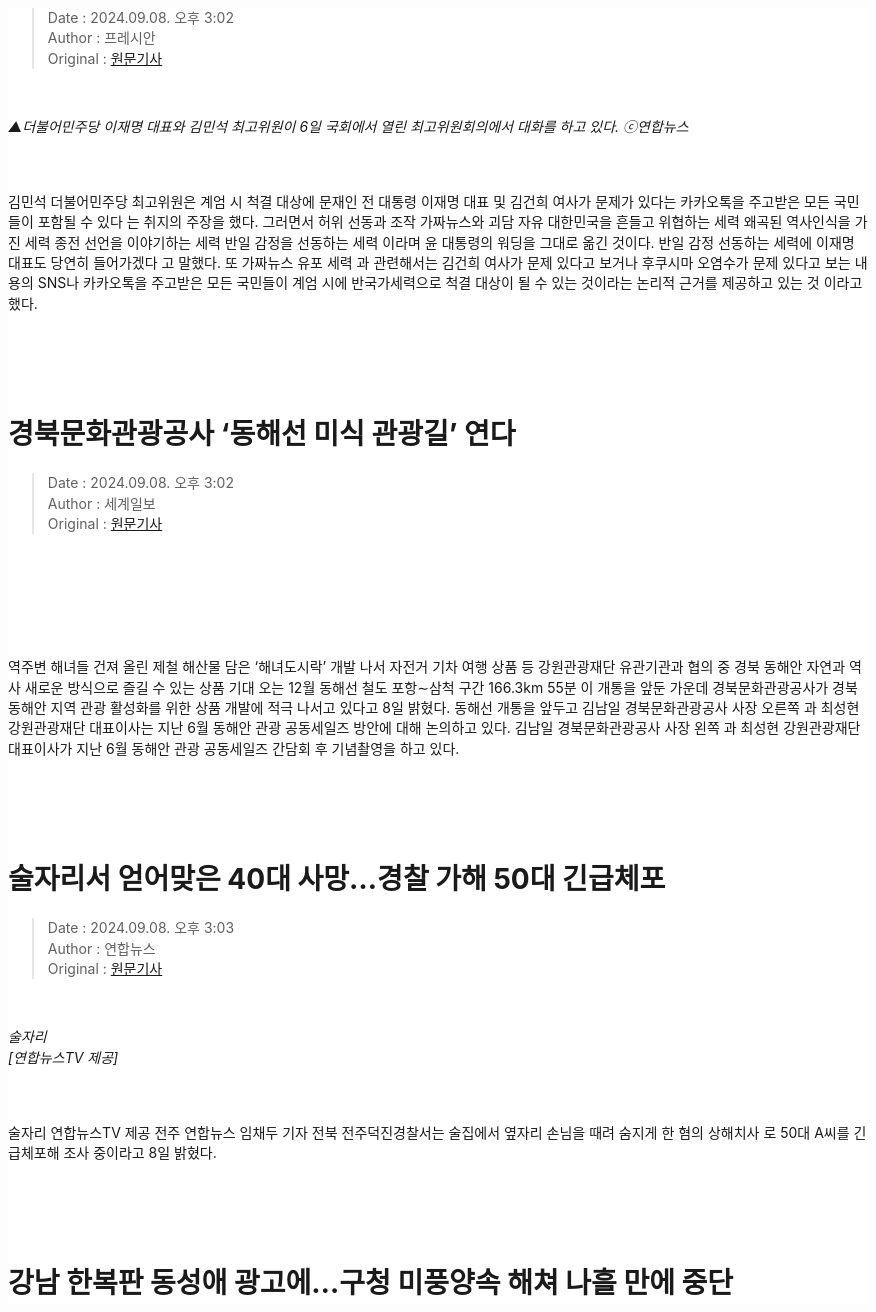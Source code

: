 > Date : 2024.09.08. 오후 3:02  
> Author : 프레시안  
> Original : [원문기사](https://n.news.naver.com/mnews/article/002/0002349788?sid=102)  
<br/>  
  
<img alt="▲더불어민주당 이재명 대표와 김민석 최고위원이 6일 국회에서 열린 최고위원회의에서 대화를 하고 있다. ⓒ연합뉴스" class="_LAZY_LOADING _LAZY_LOADING_INIT_HIDE" src="https://imgnews.pstatic.net/image/002/2024/09/08/0002349788_001_20240908150212862.jpg?type=w647" id="img1" style="display: none;"></img><em class="img_desc">▲더불어민주당 이재명 대표와 김민석 최고위원이 6일 국회에서 열린 최고위원회의에서 대화를 하고 있다. ⓒ연합뉴스</em>  
<br/><br/>  
  
김민석 더불어민주당 최고위원은 계엄 시 척결 대상에 문재인 전 대통령 이재명 대표 및 김건희 여사가 문제가 있다는 카카오톡을 주고받은 모든 국민들이 포함될 수 있다 는 취지의 주장을 했다.
그러면서 허위 선동과 조작 가짜뉴스와 괴담 자유 대한민국을 흔들고 위협하는 세력 왜곡된 역사인식을 가진 세력 종전 선언을 이야기하는 세력 반일 감정을 선동하는 세력 이라며 윤 대통령의 워딩을 그대로 옮긴 것이다.
반일 감정 선동하는 세력에 이재명 대표도 당연히 들어가겠다 고 말했다.
또 가짜뉴스 유포 세력 과 관련해서는 김건희 여사가 문제 있다고 보거나 후쿠시마 오염수가 문제 있다고 보는 내용의 SNS나 카카오톡을 주고받은 모든 국민들이 계엄 시에 반국가세력으로 척결 대상이 될 수 있는 것이라는 논리적 근거를 제공하고 있는 것 이라고 했다.  
<br/><br/><br/>  

  
# 경북문화관광공사 ‘동해선 미식 관광길’ 연다  
  
> Date : 2024.09.08. 오후 3:02  
> Author : 세계일보  
> Original : [원문기사](https://n.news.naver.com/mnews/article/022/0003966976?sid=102)  
<br/>  
  
<img alt="" class="_LAZY_LOADING _LAZY_LOADING_INIT_HIDE" src="https://imgnews.pstatic.net/image/022/2024/09/08/20240908506958_20240908150211525.jpg?type=w647" id="img1" style="display: none;"></img>  
<br/><br/>  
  
역주변 해녀들 건져 올린 제철 해산물 담은 ‘해녀도시락’ 개발 나서 자전거 기차 여행 상품 등 강원관광재단 유관기관과 협의 중 경북 동해안 자연과 역사 새로운 방식으로 즐길 수 있는 상품 기대 오는 12월 동해선 철도 포항∼삼척 구간 166.3km 55분 이 개통을 앞둔 가운데 경북문화관광공사가 경북 동해안 지역 관광 활성화를 위한 상품 개발에 적극 나서고 있다고 8일 밝혔다.
동해선 개통을 앞두고 김남일 경북문화관광공사 사장 오른쪽 과 최성현 강원관광재단 대표이사는 지난 6월 동해안 관광 공동세일즈 방안에 대해 논의하고 있다.
김남일 경북문화관광공사 사장 왼쪽 과 최성현 강원관광재단 대표이사가 지난 6월 동해안 관광 공동세일즈 간담회 후 기념촬영을 하고 있다.  
<br/><br/><br/>  

  
# 술자리서 얻어맞은 40대 사망…경찰 가해 50대 긴급체포  
  
> Date : 2024.09.08. 오후 3:03  
> Author : 연합뉴스  
> Original : [원문기사](https://n.news.naver.com/mnews/article/001/0014919388?sid=102)  
<br/>  
  
<img alt="술자리[연합뉴스TV 제공]" class="_LAZY_LOADING _LAZY_LOADING_INIT_HIDE" src="https://imgnews.pstatic.net/image/001/2024/09/08/C0A8CA3C0000016064BB5B0A0000D570_P4_20240908150307857.jpeg?type=w647" id="img1" style="display: none;"></img><em class="img_desc">술자리<br/>[연합뉴스TV 제공]</em>  
<br/><br/>  
  
술자리 연합뉴스TV 제공 전주 연합뉴스 임채두 기자 전북 전주덕진경찰서는 술집에서 옆자리 손님을 때려 숨지게 한 혐의 상해치사 로 50대 A씨를 긴급체포해 조사 중이라고 8일 밝혔다.  
<br/><br/><br/>  

  
# 강남 한복판 동성애 광고에…구청 미풍양속 해쳐 나흘 만에 중단  
  